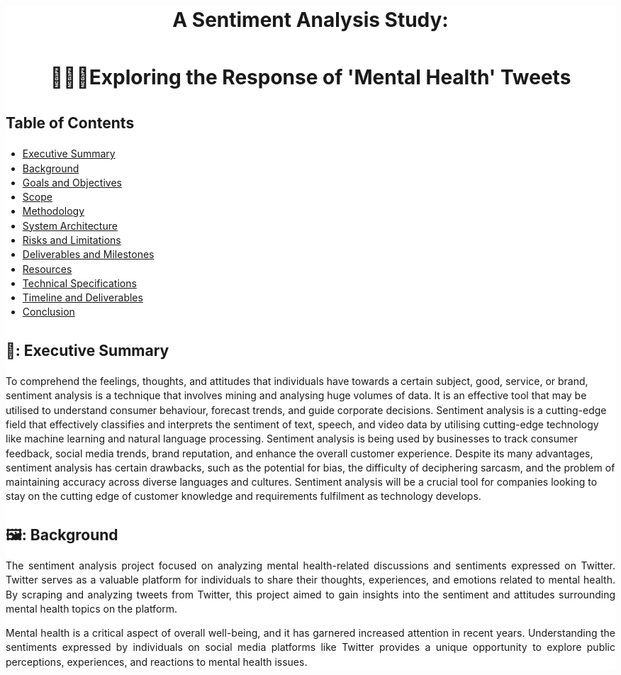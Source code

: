<div>
<h1 align="center"> A Sentiment Analysis Study: <br></br>👩‍👩‍👦Exploring the Response of 'Mental Health' Tweets <a href="#" target="_blank" rel="noreferrer">  </a>   <br>
</h1>
</div>

## Table of Contents
* [Executive Summary](#-executive-summary)
* [Background](#️-background)
* [Goals and Objectives](#-goals-and-objectives)
* [Scope](#-scope)
* [Methodology](#️-methodology)
* [System Architecture](#-system-architecture)
* [Risks and Limitations](#-risks-and-limitations)
* [Deliverables and Milestones](#-deliverables-and-milestones)
* [Resources](#-resources)
* [Technical Specifications](#-technical-specifications)
* [Timeline and Deliverables](#-timeline-and-deliverables)
* [Conclusion](#️-conclusion)


## 📖: Executive Summary 
To comprehend the feelings, thoughts, and attitudes that individuals have towards a certain subject, good, service, or brand, sentiment analysis is a technique that involves mining and analysing huge volumes of data. It is an effective tool that may be utilised to understand consumer behaviour, forecast trends, and guide corporate decisions. Sentiment analysis is a cutting-edge field that effectively classifies and interprets the sentiment of text, speech, and video data by utilising cutting-edge technology like machine learning and natural language processing. Sentiment analysis is being used by businesses to track consumer feedback, social media trends, brand reputation, and enhance the overall customer experience. Despite its many advantages, sentiment analysis has certain drawbacks, such as the potential for bias, the difficulty of deciphering sarcasm, and the problem of maintaining accuracy across diverse languages and cultures. Sentiment analysis will be a crucial tool for companies looking to stay on the cutting edge of customer knowledge and requirements fulfilment as technology develops.

## 🖼️: Background
<p align="justify">
The sentiment analysis project focused on analyzing mental health-related discussions and sentiments expressed on Twitter. Twitter serves as a valuable platform for individuals to share their thoughts, experiences, and emotions related to mental health. By scraping and analyzing tweets from Twitter, this project aimed to gain insights into the sentiment and attitudes surrounding mental health topics on the platform.
</p>

<p align="justify">
Mental health is a critical aspect of overall well-being, and it has garnered increased attention in recent years. Understanding the sentiments expressed by individuals on social media platforms like Twitter provides a unique opportunity to explore public perceptions, experiences, and reactions to mental health issues.
</p>
